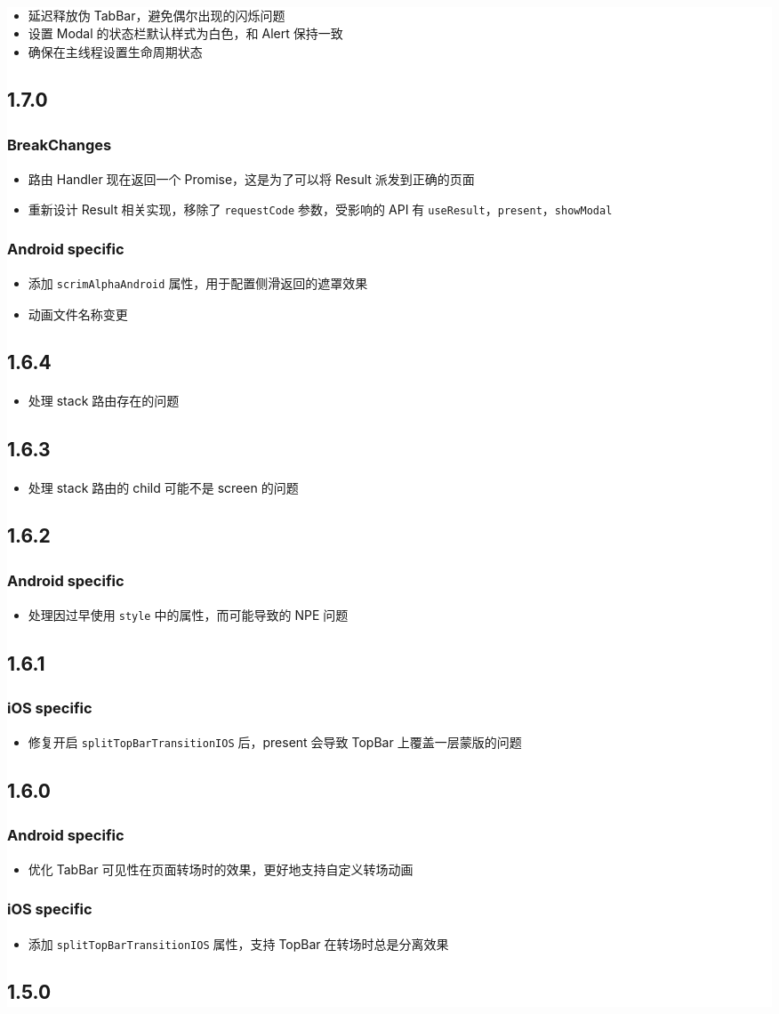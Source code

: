 -   延迟释放伪 TabBar，避免偶尔出现的闪烁问题
-   设置 Modal 的状态栏默认样式为白色，和 Alert 保持一致
-   确保在主线程设置生命周期状态

## 1.7.0

### BreakChanges

-   路由 Handler 现在返回一个 Promise，这是为了可以将 Result 派发到正确的页面

-   重新设计 Result 相关实现，移除了 `requestCode` 参数，受影响的 API 有 `useResult`，`present`，`showModal`

### Android specific

-   添加 `scrimAlphaAndroid` 属性，用于配置侧滑返回的遮罩效果

-   动画文件名称变更

## 1.6.4

-   处理 stack 路由存在的问题

## 1.6.3

-   处理 stack 路由的 child 可能不是 screen 的问题

## 1.6.2

### Android specific

-   处理因过早使用 `style` 中的属性，而可能导致的 NPE 问题

## 1.6.1

### iOS specific

-   修复开启 `splitTopBarTransitionIOS` 后，present 会导致 TopBar 上覆盖一层蒙版的问题

## 1.6.0

### Android specific

-   优化 TabBar 可见性在页面转场时的效果，更好地支持自定义转场动画

### iOS specific

-   添加 `splitTopBarTransitionIOS` 属性，支持 TopBar 在转场时总是分离效果

## 1.5.0
